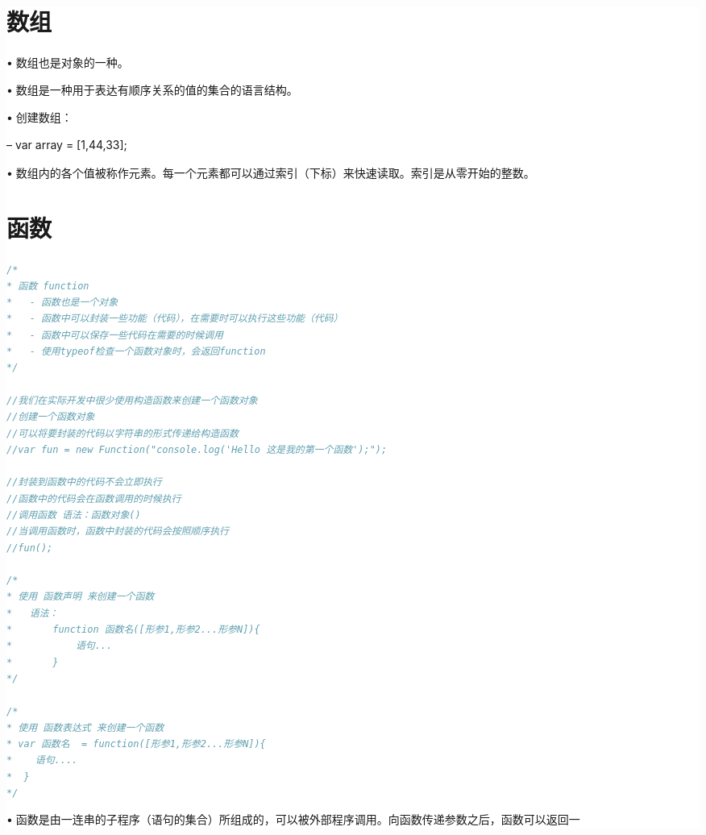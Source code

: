 
# 数组

• 数组也是对象的一种。

• 数组是一种用于表达有顺序关系的值的集合的语言结构。 

• 创建数组：

– var array = [1,44,33];

• 数组内的各个值被称作元素。每一个元素都可以通过索引（下标）来快速读取。索引是从零开始的整数。

# 函数

```javascript
/*
* 函数 function
* 	- 函数也是一个对象
* 	- 函数中可以封装一些功能（代码），在需要时可以执行这些功能（代码）
* 	- 函数中可以保存一些代码在需要的时候调用
* 	- 使用typeof检查一个函数对象时，会返回function
*/

//我们在实际开发中很少使用构造函数来创建一个函数对象
//创建一个函数对象
//可以将要封装的代码以字符串的形式传递给构造函数
//var fun = new Function("console.log('Hello 这是我的第一个函数');");

//封装到函数中的代码不会立即执行
//函数中的代码会在函数调用的时候执行
//调用函数 语法：函数对象()
//当调用函数时，函数中封装的代码会按照顺序执行
//fun();

/*
* 使用 函数声明 来创建一个函数
* 	语法：
* 		function 函数名([形参1,形参2...形参N]){
* 			语句...
* 		}
*/

/*
* 使用 函数表达式 来创建一个函数
* var 函数名  = function([形参1,形参2...形参N]){
* 	 语句....
*  }
*/
```

• 函数是由一连串的子程序（语句的集合）所组成的，可以被外部程序调用。向函数传递参数之后，函数可以返回一
